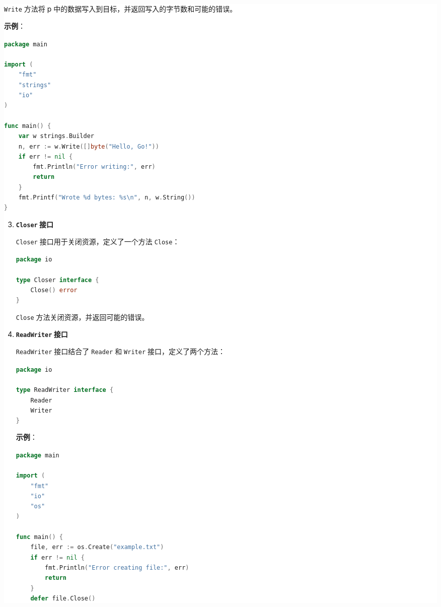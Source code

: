    `Write` 方法将 p 中的数据写入到目标，并返回写入的字节数和可能的错误。

   **示例**：

   ```go
   package main

   import (
       "fmt"
       "strings"
       "io"
   )

   func main() {
       var w strings.Builder
       n, err := w.Write([]byte("Hello, Go!"))
       if err != nil {
           fmt.Println("Error writing:", err)
           return
       }
       fmt.Printf("Wrote %d bytes: %s\n", n, w.String())
   }
   ```

3. **`Closer` 接口**

   `Closer` 接口用于关闭资源，定义了一个方法 `Close`：

   ```go
   package io

   type Closer interface {
       Close() error
   }
   ```

   `Close` 方法关闭资源，并返回可能的错误。

4. **`ReadWriter` 接口**

   `ReadWriter` 接口结合了 `Reader` 和 `Writer` 接口，定义了两个方法：

   ```go
   package io

   type ReadWriter interface {
       Reader
       Writer
   }
   ```

   **示例**：

   ```go
   package main

   import (
       "fmt"
       "io"
       "os"
   )

   func main() {
       file, err := os.Create("example.txt")
       if err != nil {
           fmt.Println("Error creating file:", err)
           return
       }
       defer file.Close()

   ```